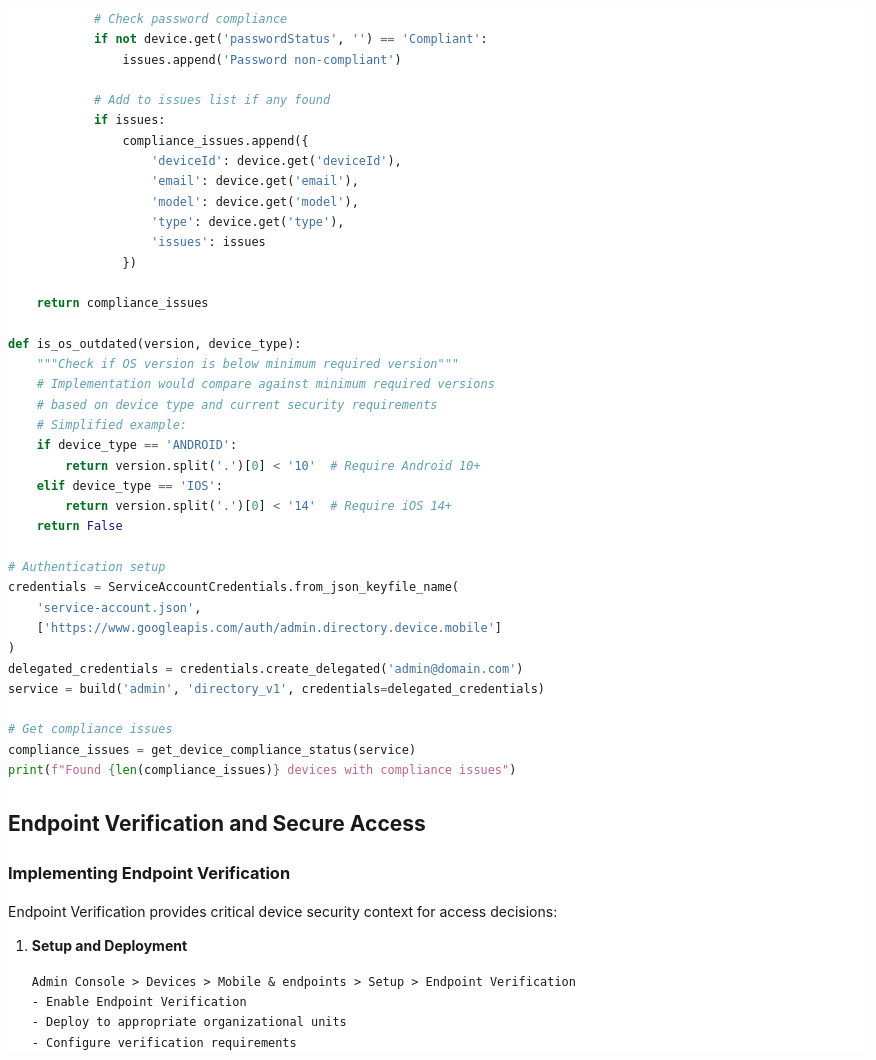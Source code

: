    ```python
               # Check password compliance
               if not device.get('passwordStatus', '') == 'Compliant':
                   issues.append('Password non-compliant')
               
               # Add to issues list if any found
               if issues:
                   compliance_issues.append({
                       'deviceId': device.get('deviceId'),
                       'email': device.get('email'),
                       'model': device.get('model'),
                       'type': device.get('type'),
                       'issues': issues
                   })
       
       return compliance_issues
   
   def is_os_outdated(version, device_type):
       """Check if OS version is below minimum required version"""
       # Implementation would compare against minimum required versions
       # based on device type and current security requirements
       # Simplified example:
       if device_type == 'ANDROID':
           return version.split('.')[0] < '10'  # Require Android 10+
       elif device_type == 'IOS':
           return version.split('.')[0] < '14'  # Require iOS 14+
       return False
   
   # Authentication setup
   credentials = ServiceAccountCredentials.from_json_keyfile_name(
       'service-account.json',
       ['https://www.googleapis.com/auth/admin.directory.device.mobile']
   )
   delegated_credentials = credentials.create_delegated('admin@domain.com')
   service = build('admin', 'directory_v1', credentials=delegated_credentials)
   
   # Get compliance issues
   compliance_issues = get_device_compliance_status(service)
   print(f"Found {len(compliance_issues)} devices with compliance issues")
   ```

## Endpoint Verification and Secure Access

### Implementing Endpoint Verification

Endpoint Verification provides critical device security context for access decisions:

1. **Setup and Deployment**
   ```
   Admin Console > Devices > Mobile & endpoints > Setup > Endpoint Verification
   - Enable Endpoint Verification
   - Deploy to appropriate organizational units
   - Configure verification requirements
   ```
